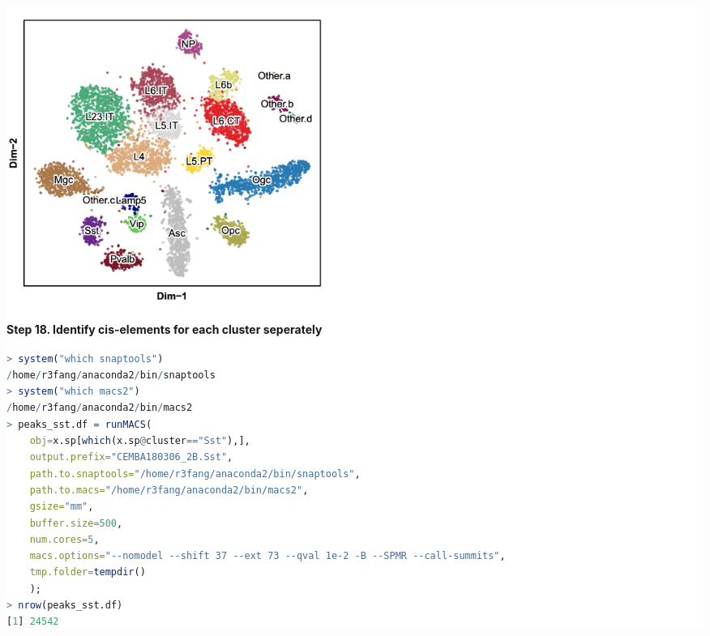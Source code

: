 <img src="./Viz_tsne_cell_type.png" width="400" height="370" />

**Step 18. Identify cis-elements for each cluster seperately**      

```R
> system("which snaptools")
/home/r3fang/anaconda2/bin/snaptools
> system("which macs2")
/home/r3fang/anaconda2/bin/macs2
> peaks_sst.df = runMACS(
	obj=x.sp[which(x.sp@cluster=="Sst"),], 
	output.prefix="CEMBA180306_2B.Sst",
	path.to.snaptools="/home/r3fang/anaconda2/bin/snaptools",
	path.to.macs="/home/r3fang/anaconda2/bin/macs2",
	gsize="mm", 
	buffer.size=500, 
	num.cores=5,
	macs.options="--nomodel --shift 37 --ext 73 --qval 1e-2 -B --SPMR --call-summits",
	tmp.folder=tempdir()
	);
> nrow(peaks_sst.df)
[1] 24542
```
